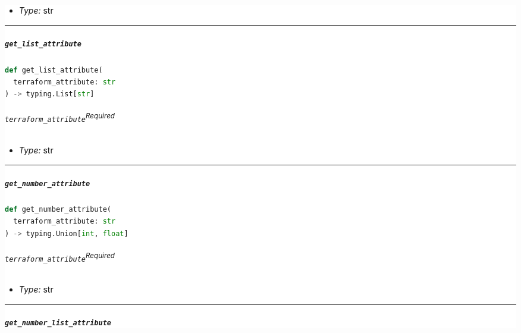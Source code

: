 - *Type:* str

---

##### `get_list_attribute` <a name="get_list_attribute" id="rhizo-co-terraform-provider-oci.dataOciDatabaseManagementDbManagementPrivateEndpointAssociatedDatabases.DataOciDatabaseManagementDbManagementPrivateEndpointAssociatedDatabasesAssociatedDatabaseCollectionItemsOutputReference.getListAttribute"></a>

```python
def get_list_attribute(
  terraform_attribute: str
) -> typing.List[str]
```

###### `terraform_attribute`<sup>Required</sup> <a name="terraform_attribute" id="rhizo-co-terraform-provider-oci.dataOciDatabaseManagementDbManagementPrivateEndpointAssociatedDatabases.DataOciDatabaseManagementDbManagementPrivateEndpointAssociatedDatabasesAssociatedDatabaseCollectionItemsOutputReference.getListAttribute.parameter.terraformAttribute"></a>

- *Type:* str

---

##### `get_number_attribute` <a name="get_number_attribute" id="rhizo-co-terraform-provider-oci.dataOciDatabaseManagementDbManagementPrivateEndpointAssociatedDatabases.DataOciDatabaseManagementDbManagementPrivateEndpointAssociatedDatabasesAssociatedDatabaseCollectionItemsOutputReference.getNumberAttribute"></a>

```python
def get_number_attribute(
  terraform_attribute: str
) -> typing.Union[int, float]
```

###### `terraform_attribute`<sup>Required</sup> <a name="terraform_attribute" id="rhizo-co-terraform-provider-oci.dataOciDatabaseManagementDbManagementPrivateEndpointAssociatedDatabases.DataOciDatabaseManagementDbManagementPrivateEndpointAssociatedDatabasesAssociatedDatabaseCollectionItemsOutputReference.getNumberAttribute.parameter.terraformAttribute"></a>

- *Type:* str

---

##### `get_number_list_attribute` <a name="get_number_list_attribute" id="rhizo-co-terraform-provider-oci.dataOciDatabaseManagementDbManagementPrivateEndpointAssociatedDatabases.DataOciDatabaseManagementDbManagementPrivateEndpointAssociatedDatabasesAssociatedDatabaseCollectionItemsOutputReference.getNumberListAttribute"></a>
